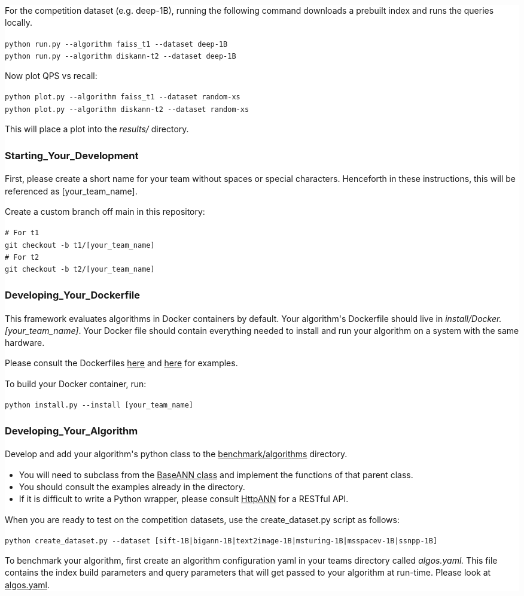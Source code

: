For the competition dataset (e.g. deep-1B), running the following command downloads a prebuilt index and runs the queries locally.
```
python run.py --algorithm faiss_t1 --dataset deep-1B
python run.py --algorithm diskann-t2 --dataset deep-1B
```

Now plot QPS vs recall:
```
python plot.py --algorithm faiss_t1 --dataset random-xs
python plot.py --algorithm diskann-t2 --dataset random-xs
```
This will place a plot into the *results/* directory.

### Starting_Your_Development

First, please create a short name for your team without spaces or special characters.  Henceforth in these instructions, this will be referenced as [your_team_name].

Create a custom branch off main in this repository:
```
# For t1
git checkout -b t1/[your_team_name]
# For t2
git checkout -b t2/[your_team_name]
```


### Developing_Your_Dockerfile

This framework evaluates algorithms in Docker containers by default.  Your algorithm's Dockerfile should live in *install/Docker.[your_team_name]*.  Your Docker file should contain everything needed to install and run your algorithm on a system with the same hardware. 

Please consult the Dockerfiles [here](../install/Dockerfile.faissconda) and [here](../install/Dockerfile.diskann) for examples.

To build your Docker container, run:
```
python install.py --install [your_team_name]
```

### Developing_Your_Algorithm

Develop and add your algorithm's python class to the [benchmark/algorithms](../benchmark/algorithms) directory.
* You will need to subclass from the [BaseANN class](../benchmark/algorithms/base.py) and implement the functions of that parent class.
* You should consult the examples already in the directory.
* If it is difficult to write a Python wrapper, please consult [HttpANN](../benchmark/algorithms/httpann_example.py) for a RESTful API.


When you are ready to test on the competition datasets, use the create_dataset.py script as follows:
```
python create_dataset.py --dataset [sift-1B|bigann-1B|text2image-1B|msturing-1B|msspacev-1B|ssnpp-1B]
```
To benchmark your algorithm, first create an algorithm configuration yaml in your teams directory called *algos.yaml.*  This file contains the index build parameters and query parameters that will get passed to your algorithm at run-time.  Please look at [algos.yaml](../algos.yaml).
